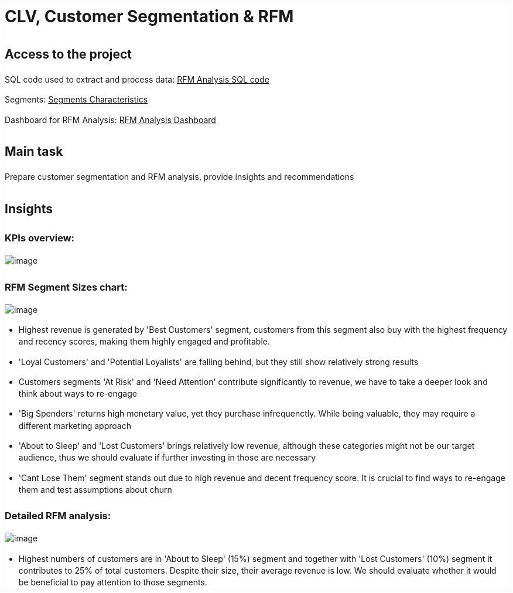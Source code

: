 # CLV, Customer Segmentation & RFM

## Access to the project

SQL code used to extract and process data: [RFM Analysis SQL code](https://github.com/AironasVin/CLV-RFM-Analysis/blob/main/RFM.sql)

Segments: [Segments Characteristics](https://docs.google.com/spreadsheets/d/1HAvGgorj8dRxKmUYlK42svd0f1sSMD2SVGfYcpDH_eQ/edit?gid=0#gid=0)

Dashboard for RFM Analysis: [RFM Analysis Dashboard](https://public.tableau.com/app/profile/aironas.vinickas/viz/M3S3Inprogress/RFMDashboard)

## Main task

Prepare customer segmentation and RFM analysis, provide insights and recommendations 

## Insights

### KPIs overview:

<img width="1182" alt="image" src="https://github.com/user-attachments/assets/75a44c5f-5826-4351-9352-6ed630116ab5" />


### RFM Segment Sizes chart:

<img width="1194" alt="image" src="https://github.com/user-attachments/assets/0ac97358-c27c-4e53-b10b-cec9dcaae30c" />


- Highest revenue is generated by 'Best Customers' segment, customers from this segment also buy with the highest frequency and recency scores, making them highly engaged and profitable.  

- 'Loyal Customers' and 'Potential Loyalists' are falling behind, but they still show relatively strong results 

- Customers segments 'At Risk' and 'Need Attention' contribute significantly to revenue, we have to take a deeper look and think about ways to re-engage

- 'Big Spenders' returns high monetary value, yet they purchase infrequenctly. While being valuable, they may require a different marketing approach
  
- 'About to Sleep' and 'Lost Customers' brings relatively low revenue, although these categories might not be our target audience, thus we should evaluate if further investing in those are necessary

-  'Cant Lose Them' segment stands out due to high revenue and decent frequency score. It is crucial to find ways to re-engage them and test assumptions about churn

### Detailed RFM analysis:

<img width="1200" alt="image" src="https://github.com/user-attachments/assets/ab64c048-46c9-4fb1-aaee-cc104dac06a9" />

- Highest numbers of customers are in 'About to Sleep' (15%) segment and together with 'Lost Customers' (10%) segment it contributes to 25% of total customers. Despite their size, their average revenue is low. We should evaluate whether it would be beneficial to pay attention to those segments.
